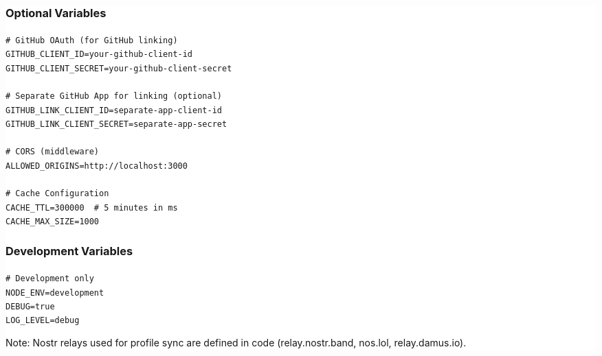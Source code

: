 ### Optional Variables

```env
# GitHub OAuth (for GitHub linking)
GITHUB_CLIENT_ID=your-github-client-id
GITHUB_CLIENT_SECRET=your-github-client-secret

# Separate GitHub App for linking (optional)
GITHUB_LINK_CLIENT_ID=separate-app-client-id
GITHUB_LINK_CLIENT_SECRET=separate-app-secret

# CORS (middleware)
ALLOWED_ORIGINS=http://localhost:3000

# Cache Configuration
CACHE_TTL=300000  # 5 minutes in ms
CACHE_MAX_SIZE=1000
```

### Development Variables

```env
# Development only
NODE_ENV=development
DEBUG=true
LOG_LEVEL=debug
```

Note: Nostr relays used for profile sync are defined in code (relay.nostr.band, nos.lol, relay.damus.io).
